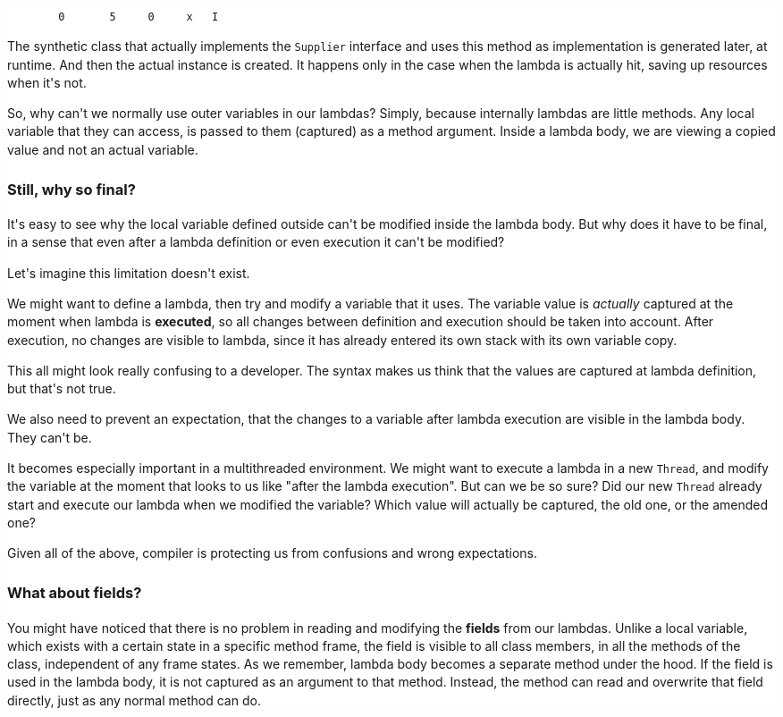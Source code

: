 ```text
        0       5     0     x   I
```

The synthetic class that actually implements the `Supplier` interface and uses this method as implementation
is generated later, at runtime. And then the actual instance is created.
It happens only in the case when the lambda is actually hit, saving up resources when it's not.

So, why can't we normally use outer variables in our lambdas? Simply, because internally lambdas are little methods.
Any local variable that they can access, is passed to them (captured) as a method argument.
Inside a lambda body, we are viewing a copied value and not an actual variable.

### Still, why so final?

It's easy to see why the local variable defined outside can't be modified inside the lambda body.
But why does it have to be final, in a sense that even after a lambda definition or even execution it can't be modified?

Let's imagine this limitation doesn't exist.

We might want to define a lambda, then try and modify a variable that it uses.
The variable value is _actually_ captured at the moment when lambda is **executed**,
so all changes between definition and execution should be taken into account.
After execution, no changes are visible to lambda, since it has already entered its
own stack with its own variable copy.

This all might look really confusing to a developer.
The syntax makes us think that the values are captured at lambda definition, but that's not true.

We also need to prevent an expectation, that the changes to a variable after lambda
execution are visible in the lambda body. They can't be.

It becomes especially important in a multithreaded environment. We might want to execute a lambda in a new
`Thread`, and modify the variable at the moment that looks to us like "after the lambda execution".
But can we be so sure?
Did our new `Thread` already start and execute our lambda when we modified the variable?
Which value will actually be captured, the old one, or the amended one?

Given all of the above, compiler is protecting us from confusions and wrong expectations.

### What about fields?

You might have noticed that there is no problem in reading and modifying the **fields** from our lambdas.
Unlike a local variable, which exists with a certain state in a specific method frame, the field is visible
to all class members, in all the methods of the class, independent of any frame states.
As we remember, lambda body becomes a separate method under the hood. If the field is used in the lambda body,
it is not captured as an argument to that method. Instead, the method can read and overwrite that field
directly, just as any normal method can do.

